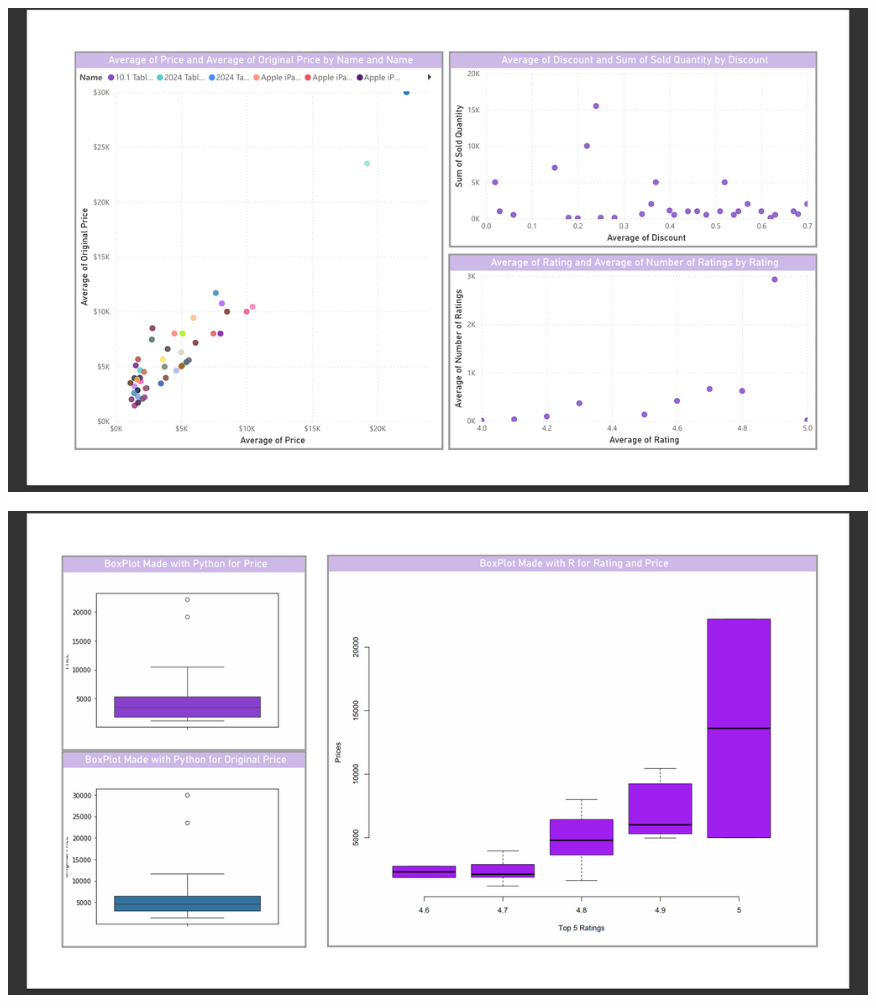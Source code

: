 ![Scatter Image](images/Visualization-Scatter-Plot.png)

![BoxPlot Image](images/Visualization-Box-Plot.png)
